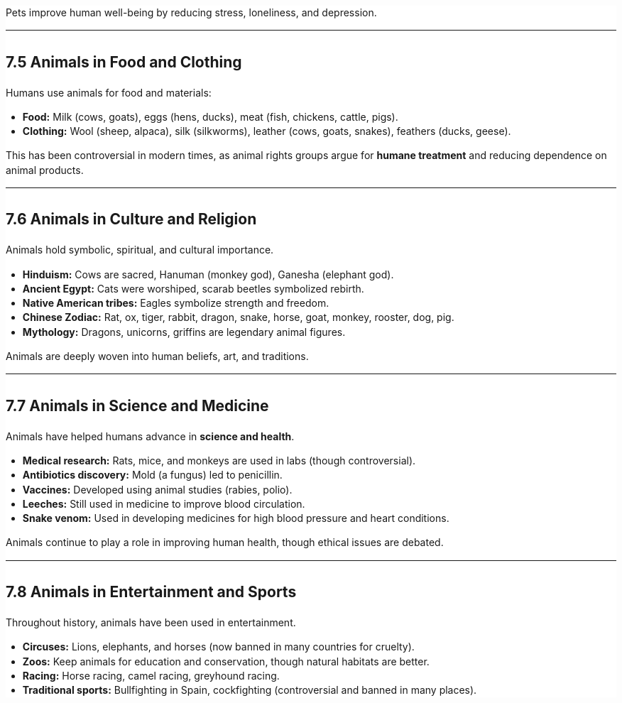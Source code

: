 Pets improve human well-being by reducing stress, loneliness, and depression.

---

## **7.5 Animals in Food and Clothing**

Humans use animals for food and materials:

- **Food:** Milk (cows, goats), eggs (hens, ducks), meat (fish, chickens, cattle, pigs).
- **Clothing:** Wool (sheep, alpaca), silk (silkworms), leather (cows, goats, snakes), feathers (ducks, geese).

This has been controversial in modern times, as animal rights groups argue for **humane treatment** and reducing dependence on animal products.

---

## **7.6 Animals in Culture and Religion**

Animals hold symbolic, spiritual, and cultural importance.

- **Hinduism:** Cows are sacred, Hanuman (monkey god), Ganesha (elephant god).
- **Ancient Egypt:** Cats were worshiped, scarab beetles symbolized rebirth.
- **Native American tribes:** Eagles symbolize strength and freedom.
- **Chinese Zodiac:** Rat, ox, tiger, rabbit, dragon, snake, horse, goat, monkey, rooster, dog, pig.
- **Mythology:** Dragons, unicorns, griffins are legendary animal figures.

Animals are deeply woven into human beliefs, art, and traditions.

---

## **7.7 Animals in Science and Medicine**

Animals have helped humans advance in **science and health**.

- **Medical research:** Rats, mice, and monkeys are used in labs (though controversial).
- **Antibiotics discovery:** Mold (a fungus) led to penicillin.
- **Vaccines:** Developed using animal studies (rabies, polio).
- **Leeches:** Still used in medicine to improve blood circulation.
- **Snake venom:** Used in developing medicines for high blood pressure and heart conditions.

Animals continue to play a role in improving human health, though ethical issues are debated.

---

## **7.8 Animals in Entertainment and Sports**

Throughout history, animals have been used in entertainment.

- **Circuses:** Lions, elephants, and horses (now banned in many countries for cruelty).
- **Zoos:** Keep animals for education and conservation, though natural habitats are better.
- **Racing:** Horse racing, camel racing, greyhound racing.
- **Traditional sports:** Bullfighting in Spain, cockfighting (controversial and banned in many places).

